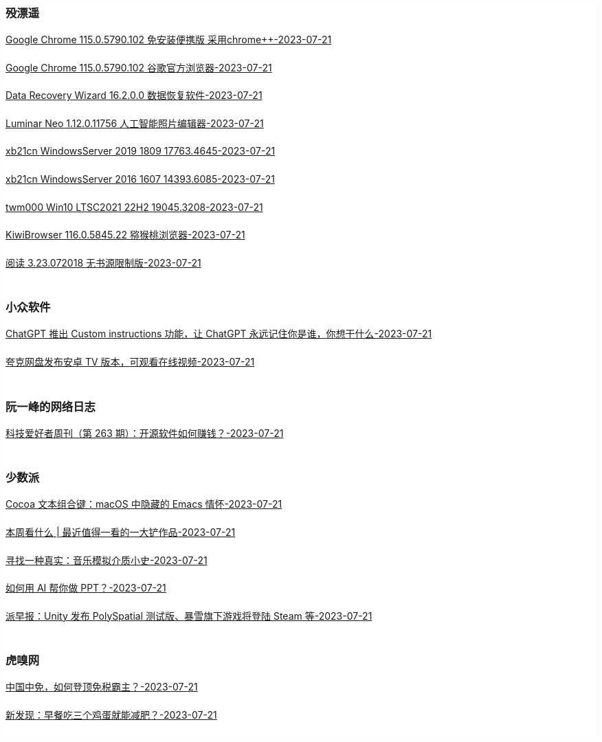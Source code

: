 



###  殁漂遥

<a target=_blank rel=nofollow href="https://www.mpyit.com/chromcm.html" >Google Chrome 115.0.5790.102 免安装便携版 采用chrome++-2023-07-21</a><br/><br/><a target=_blank rel=nofollow href="https://www.mpyit.com/chromepc.html" >Google Chrome 115.0.5790.102 谷歌官方浏览器-2023-07-21</a><br/><br/><a target=_blank rel=nofollow href="https://www.mpyit.com/edrw16.html" >Data Recovery Wizard 16.2.0.0 数据恢复软件-2023-07-21</a><br/><br/><a target=_blank rel=nofollow href="https://www.mpyit.com/luminarneo.html" >Luminar Neo 1.12.0.11756 人工智能照片编辑器-2023-07-21</a><br/><br/><a target=_blank rel=nofollow href="https://www.mpyit.com/server2019xb21cn.html" >xb21cn WindowsServer 2019 1809 17763.4645-2023-07-21</a><br/><br/><a target=_blank rel=nofollow href="https://www.mpyit.com/server2016xb21cn.html" >xb21cn WindowsServer 2016 1607 14393.6085-2023-07-21</a><br/><br/><a target=_blank rel=nofollow href="https://www.mpyit.com/78231.html" >twm000 Win10 LTSC2021 22H2 19045.3208-2023-07-21</a><br/><br/><a target=_blank rel=nofollow href="https://www.mpyit.com/kiwibrowser.html" >KiwiBrowser 116.0.5845.22 猕猴桃浏览器-2023-07-21</a><br/><br/><a target=_blank rel=nofollow href="https://www.mpyit.com/yueduapk3xx.html" >阅读 3.23.072018 无书源限制版-2023-07-21</a><br/><br/>





###  小众软件

<a target=_blank rel=nofollow href="https://www.appinn.com/custom-instructions-for-chatgpt/" >ChatGPT 推出 Custom instructions 功能，让 ChatGPT 永远记住你是谁，你想干什么-2023-07-21</a><br/><br/><a target=_blank rel=nofollow href="https://www.appinn.com/quark-android-tv/" >夸克网盘发布安卓 TV 版本，可观看在线视频-2023-07-21</a><br/><br/>





###  阮一峰的网络日志

<a target=_blank rel=nofollow href="http://www.ruanyifeng.com/blog/2023/07/weekly-issue-263.html" >科技爱好者周刊（第 263 期）：开源软件如何赚钱？-2023-07-21</a><br/><br/>





###  少数派

<a target=_blank rel=nofollow href="https://sspai.com/prime/story/cocoa-text-keybindings" >Cocoa 文本组合键：macOS 中隐藏的 Emacs 情怀-2023-07-21</a><br/><br/><a target=_blank rel=nofollow href="https://sspai.com/post/81361" >本周看什么 | 最近值得一看的一大铲作品-2023-07-21</a><br/><br/><a target=_blank rel=nofollow href="https://sspai.com/post/81162" >寻找一种真实：音乐模拟介质小史-2023-07-21</a><br/><br/><a target=_blank rel=nofollow href="https://sspai.com/post/81124" >如何用 AI 帮你做 PPT？-2023-07-21</a><br/><br/><a target=_blank rel=nofollow href="https://sspai.com/post/81340" >派早报：Unity 发布 PolySpatial 测试版、暴雪旗下游戏将登陆 Steam 等-2023-07-21</a><br/><br/>





###  虎嗅网

<a target=_blank rel=nofollow href="http://www.huxiu.com/article/1827770.html?f=wangzhan" >中国中免，如何登顶免税霸主？-2023-07-21</a><br/><br/><a target=_blank rel=nofollow href="http://www.huxiu.com/article/1825701.html?f=wangzhan" >新发现：早餐吃三个鸡蛋就能减肥？-2023-07-21</a><br/><br/>
